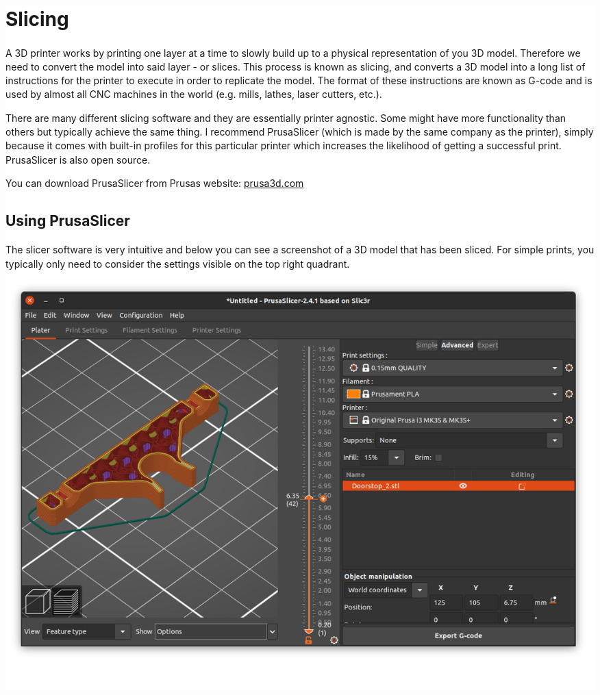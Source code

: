 
# Slicing 
A 3D printer works by printing one layer at a time to slowly build up to a physical representation of you 3D model. Therefore we need to convert the model into said layer - or slices. This process is known as slicing, and converts a 3D model into a long list of instructions for the printer to execute in order to replicate the model. The format of these instructions are known as G-code and is used by almost all CNC machines in the world (e.g. mills, lathes, laser cutters, etc.). 

There are many different slicing software and they are essentially printer agnostic. Some might have more functionality than others but typically achieve the same thing. I recommend PrusaSlicer (which is made by the same company as the printer), simply because it comes with built-in profiles for this particular printer which increases the likelihood of getting a successful print. PrusaSlicer is also open source. 

You can download PrusaSlicer from Prusas website: [prusa3d.com](https://www.prusa3d.com/en/)

## Using PrusaSlicer 
The slicer software is very intuitive and below you can see a screenshot of a 3D model that has been sliced. For simple prints, you typically only need to consider the settings visible on the top right quadrant.

![](imgs/prusaslicer.png)
